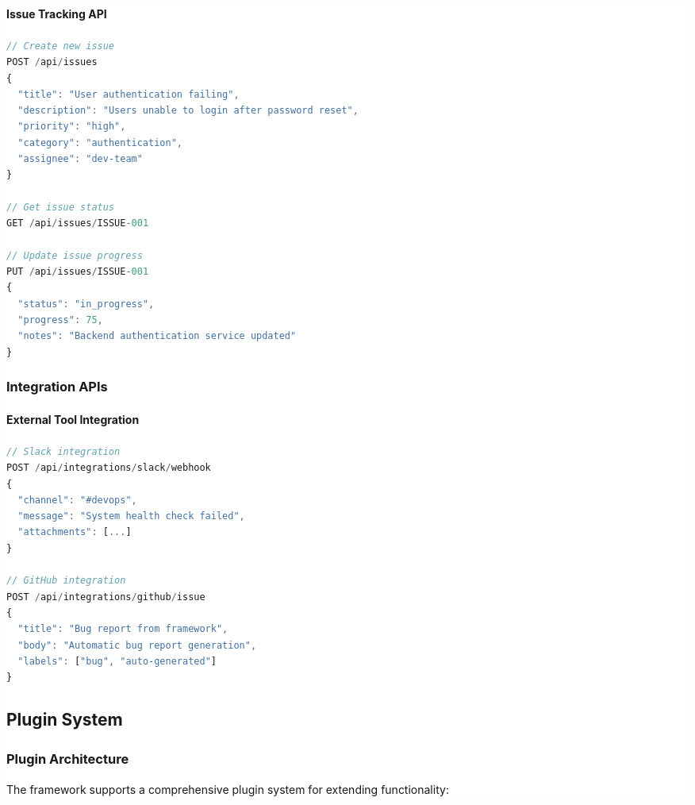#### Issue Tracking API
```javascript
// Create new issue
POST /api/issues
{
  "title": "User authentication failing",
  "description": "Users unable to login after password reset",
  "priority": "high",
  "category": "authentication",
  "assignee": "dev-team"
}

// Get issue status
GET /api/issues/ISSUE-001

// Update issue progress
PUT /api/issues/ISSUE-001
{
  "status": "in_progress",
  "progress": 75,
  "notes": "Backend authentication service updated"
}
```

### Integration APIs

#### External Tool Integration
```javascript
// Slack integration
POST /api/integrations/slack/webhook
{
  "channel": "#devops",
  "message": "System health check failed",
  "attachments": [...]
}

// GitHub integration
POST /api/integrations/github/issue
{
  "title": "Bug report from framework",
  "body": "Automatic bug report generation",
  "labels": ["bug", "auto-generated"]
}
```

## Plugin System

### Plugin Architecture

The framework supports a comprehensive plugin system for extending functionality:
